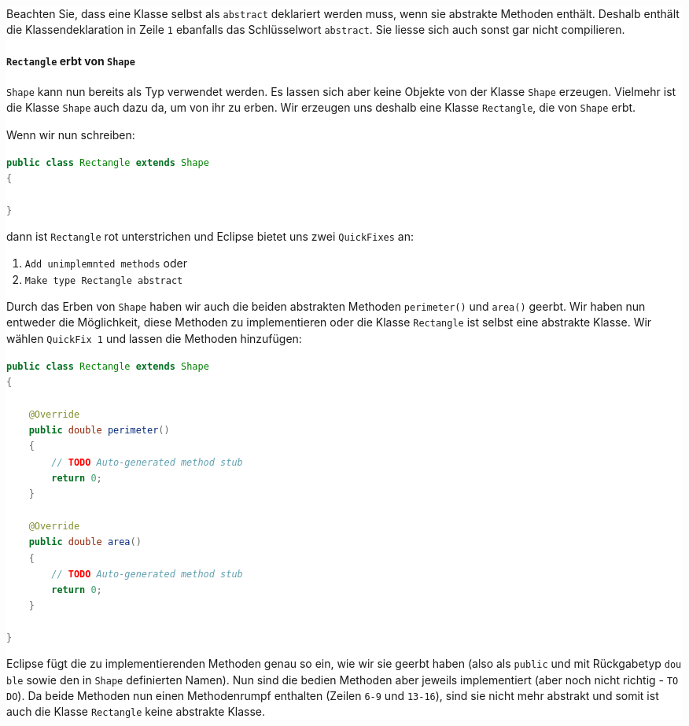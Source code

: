 Beachten Sie, dass eine Klasse selbst als `abstract` deklariert werden muss, wenn sie abstrakte Methoden enthält. Deshalb enthält die Klassendeklaration in Zeile `1` ebanfalls das Schlüsselwort `abstract`. Sie liesse sich auch sonst gar nicht compilieren. 


#### `Rectangle` erbt von `Shape`

`Shape` kann nun bereits als Typ verwendet werden. Es lassen sich aber keine Objekte von der Klasse `Shape` erzeugen. Vielmehr ist die Klasse `Shape` auch dazu da, um von ihr zu erben. Wir erzeugen uns deshalb eine Klasse `Rectangle`, die von `Shape` erbt. 

Wenn wir nun schreiben:

```java linenums="1"
public class Rectangle extends Shape
{

}
```

dann ist `Rectangle` rot unterstrichen und Eclipse bietet uns zwei `QuickFixes` an:

1. `Add unimplemnted methods` oder
2. `Make type Rectangle abstract`

Durch das Erben von `Shape` haben wir auch die beiden abstrakten Methoden `perimeter()` und `area()` geerbt. Wir haben nun entweder die Möglichkeit, diese Methoden zu implementieren oder die Klasse `Rectangle` ist selbst eine abstrakte Klasse. Wir wählen `QuickFix 1` und lassen die Methoden hinzufügen: 

```java linenums="1"
public class Rectangle extends Shape
{

	@Override
	public double perimeter() 
	{
		// TODO Auto-generated method stub
		return 0;
	}

	@Override
	public double area() 
	{
		// TODO Auto-generated method stub
		return 0;
	}

}
```

Eclipse fügt die zu implementierenden Methoden genau so ein, wie wir sie geerbt haben (also als `public` und mit Rückgabetyp `double` sowie den in `Shape` definierten Namen). Nun sind die bedien Methoden aber jeweils implementiert (aber noch nicht richtig - `TODO`). Da beide Methoden nun einen Methodenrumpf enthalten (Zeilen `6-9` und `13-16`), sind sie nicht mehr abstrakt und somit ist auch die Klasse `Rectangle` keine abstrakte Klasse. 
